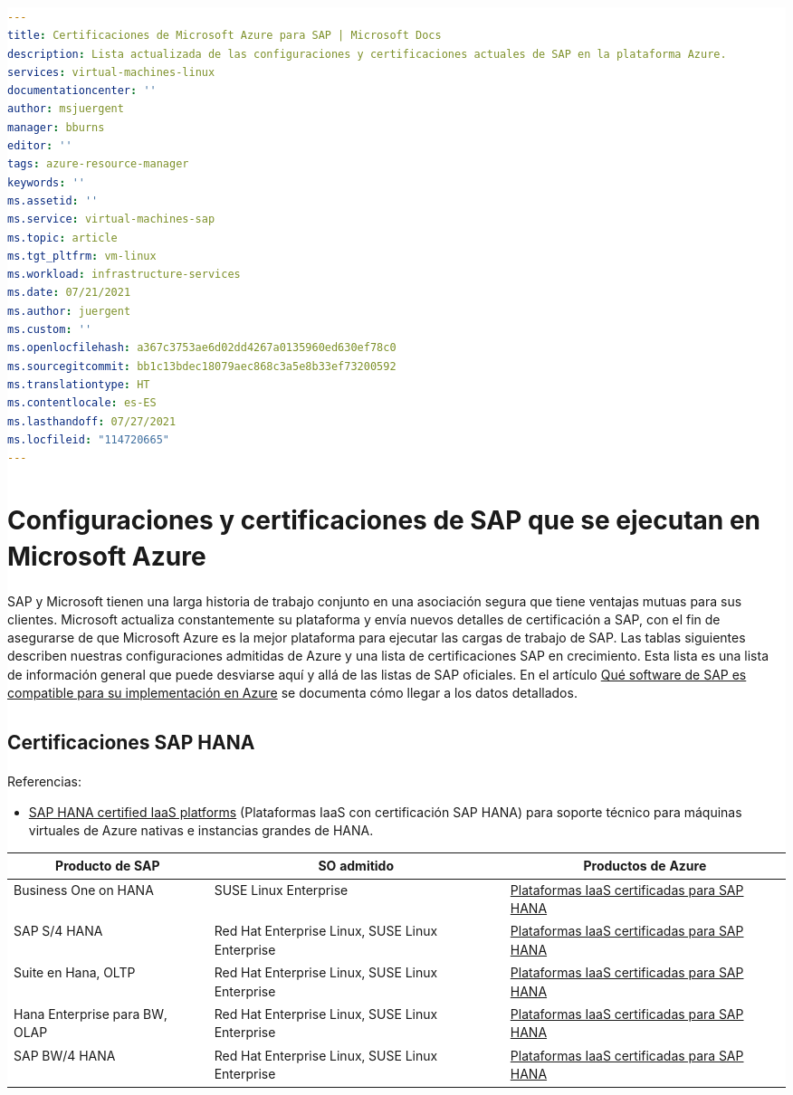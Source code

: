 ```yaml
---
title: Certificaciones de Microsoft Azure para SAP | Microsoft Docs
description: Lista actualizada de las configuraciones y certificaciones actuales de SAP en la plataforma Azure.
services: virtual-machines-linux
documentationcenter: ''
author: msjuergent
manager: bburns
editor: ''
tags: azure-resource-manager
keywords: ''
ms.assetid: ''
ms.service: virtual-machines-sap
ms.topic: article
ms.tgt_pltfrm: vm-linux
ms.workload: infrastructure-services
ms.date: 07/21/2021
ms.author: juergent
ms.custom: ''
ms.openlocfilehash: a367c3753ae6d02dd4267a0135960ed630ef78c0
ms.sourcegitcommit: bb1c13bdec18079aec868c3a5e8b33ef73200592
ms.translationtype: HT
ms.contentlocale: es-ES
ms.lasthandoff: 07/27/2021
ms.locfileid: "114720665"
---
```

# <a name="sap-certifications-and-configurations-running-on-microsoft-azure"></a>Configuraciones y certificaciones de SAP que se ejecutan en Microsoft Azure

SAP y Microsoft tienen una larga historia de trabajo conjunto en una asociación segura que tiene ventajas mutuas para sus clientes. Microsoft actualiza constantemente su plataforma y envía nuevos detalles de certificación a SAP, con el fin de asegurarse de que Microsoft Azure es la mejor plataforma para ejecutar las cargas de trabajo de SAP. Las tablas siguientes describen nuestras configuraciones admitidas de Azure y una lista de certificaciones SAP en crecimiento. Esta lista es una lista de información general que puede desviarse aquí y allá de las listas de SAP oficiales. En el artículo [Qué software de SAP es compatible para su implementación en Azure](./sap-supported-product-on-azure.md) se documenta cómo llegar a los datos detallados.

## <a name="sap-hana-certifications"></a>Certificaciones SAP HANA
Referencias:

- [SAP HANA certified IaaS platforms](https://www.sap.com/dmc/exp/2014-09-02-hana-hardware/enEN/iaas.html#categories=Microsoft%20Azure) (Plataformas IaaS con certificación SAP HANA) para soporte técnico para máquinas virtuales de Azure nativas e instancias grandes de HANA.

| Producto de SAP | SO admitido | Productos de Azure |
| --- | --- | --- |
| Business One on HANA | SUSE Linux Enterprise | [Plataformas IaaS certificadas para SAP HANA](https://www.sap.com/dmc/exp/2014-09-02-hana-hardware/enEN/#/solutions?filters=iaas;ve:24;v:120) |
| SAP S/4 HANA | Red Hat Enterprise Linux, SUSE Linux Enterprise | [Plataformas IaaS certificadas para SAP HANA](https://www.sap.com/dmc/exp/2014-09-02-hana-hardware/enEN/#/solutions?filters=iaas;ve:24) |
| Suite en Hana, OLTP | Red Hat Enterprise Linux, SUSE Linux Enterprise | [Plataformas IaaS certificadas para SAP HANA](https://www.sap.com/dmc/exp/2014-09-02-hana-hardware/enEN/#/solutions?filters=iaas;ve:24;v:125) |
| Hana Enterprise para BW, OLAP | Red Hat Enterprise Linux, SUSE Linux Enterprise | [Plataformas IaaS certificadas para SAP HANA](https://www.sap.com/dmc/exp/2014-09-02-hana-hardware/enEN/#/solutions?filters=iaas;ve:24;v:105) |
| SAP BW/4 HANA | Red Hat Enterprise Linux, SUSE Linux Enterprise | [Plataformas IaaS certificadas para SAP HANA](https://www.sap.com/dmc/exp/2014-09-02-hana-hardware/enEN/#/solutions?filters=iaas;ve:24;v:105) |

